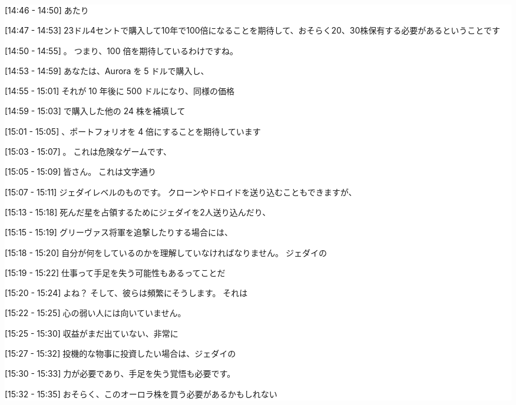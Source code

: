 [14:46 - 14:50]
あたり

[14:47 - 14:53]
23ドル4セントで購入して10年で100倍になることを期待して、おそらく20、30株保有する必要があるということです

[14:50 - 14:55]
。 つまり、100 倍を期待しているわけですね。

[14:53 - 14:59]
あなたは、Aurora を 5 ドルで購入し、

[14:55 - 15:01]
それが 10 年後に 500 ドルになり、同様の価格

[14:59 - 15:03]
で購入した他の 24 株を補填して

[15:01 - 15:05]
、ポートフォリオを 4 倍にすることを期待しています

[15:03 - 15:07]
。 これは危険なゲームです、

[15:05 - 15:09]
皆さん。 これは文字通り

[15:07 - 15:11]
ジェダイレベルのものです。 クローンやドロイドを送り込むこともできますが、

[15:13 - 15:18]
死んだ星を占領するためにジェダイを2人送り込んだり、

[15:15 - 15:19]
グリーヴァス将軍を追撃したりする場合には、

[15:18 - 15:20]
自分が何をしているのかを理解していなければなりません。 ジェダイの

[15:19 - 15:22]
仕事って手足を失う可能性もあるってことだ

[15:20 - 15:24]
よね？ そして、彼らは頻繁にそうします。 それは

[15:22 - 15:25]
心の弱い人には向いていません。

[15:25 - 15:30]
収益がまだ出ていない、非常に

[15:27 - 15:32]
投機的な物事に投資したい場合は、ジェダイの

[15:30 - 15:33]
力が必要であり、手足を失う覚悟も必要です。

[15:32 - 15:35]
おそらく、このオーロラ株を買う必要があるかもしれない
